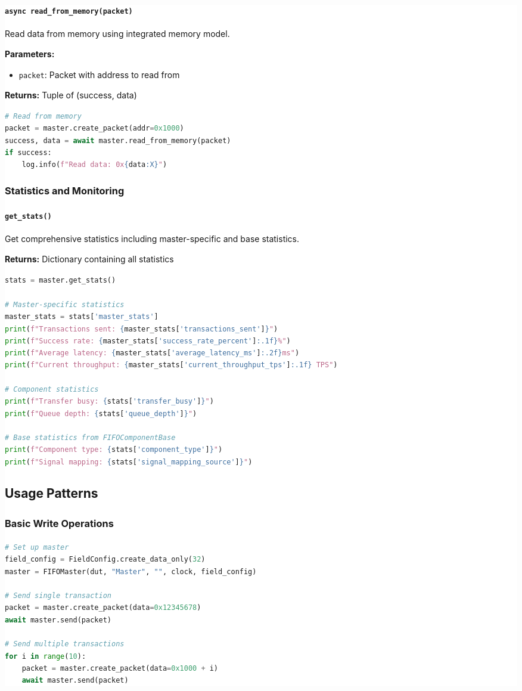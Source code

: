 #### `async read_from_memory(packet)`

Read data from memory using integrated memory model.

**Parameters:**
- `packet`: Packet with address to read from

**Returns:** Tuple of (success, data)

```python
# Read from memory
packet = master.create_packet(addr=0x1000)
success, data = await master.read_from_memory(packet)
if success:
    log.info(f"Read data: 0x{data:X}")
```

### Statistics and Monitoring

#### `get_stats()`

Get comprehensive statistics including master-specific and base statistics.

**Returns:** Dictionary containing all statistics

```python
stats = master.get_stats()

# Master-specific statistics
master_stats = stats['master_stats']
print(f"Transactions sent: {master_stats['transactions_sent']}")
print(f"Success rate: {master_stats['success_rate_percent']:.1f}%")
print(f"Average latency: {master_stats['average_latency_ms']:.2f}ms")
print(f"Current throughput: {master_stats['current_throughput_tps']:.1f} TPS")

# Component statistics
print(f"Transfer busy: {stats['transfer_busy']}")
print(f"Queue depth: {stats['queue_depth']}")

# Base statistics from FIFOComponentBase
print(f"Component type: {stats['component_type']}")
print(f"Signal mapping: {stats['signal_mapping_source']}")
```

## Usage Patterns

### Basic Write Operations

```python
# Set up master
field_config = FieldConfig.create_data_only(32)
master = FIFOMaster(dut, "Master", "", clock, field_config)

# Send single transaction
packet = master.create_packet(data=0x12345678)
await master.send(packet)

# Send multiple transactions
for i in range(10):
    packet = master.create_packet(data=0x1000 + i)
    await master.send(packet)
```
